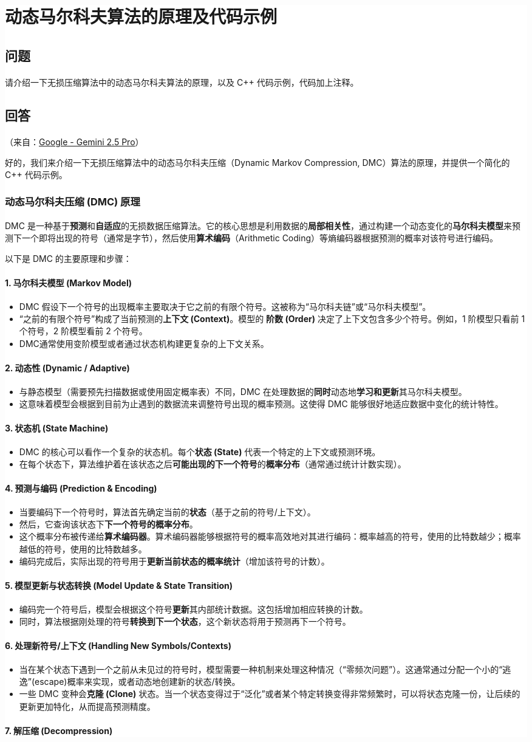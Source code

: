 # 动态马尔科夫算法的原理及代码示例

## 问题

请介绍一下无损压缩算法中的动态马尔科夫算法的原理，以及 C++ 代码示例，代码加上注释。

## 回答

（来自：[Google - Gemini 2.5 Pro](https://gemini.google.com/)）

好的，我们来介绍一下无损压缩算法中的动态马尔科夫压缩（Dynamic Markov Compression, DMC）算法的原理，并提供一个简化的 C++ 代码示例。

### 动态马尔科夫压缩 (DMC) 原理

DMC 是一种基于**预测**和**自适应**的无损数据压缩算法。它的核心思想是利用数据的**局部相关性**，通过构建一个动态变化的**马尔科夫模型**来预测下一个即将出现的符号（通常是字节），然后使用**算术编码**（Arithmetic Coding）等熵编码器根据预测的概率对该符号进行编码。

以下是 DMC 的主要原理和步骤：

#### 1. **马尔科夫模型 (Markov Model)**

* DMC 假设下一个符号的出现概率主要取决于它之前的有限个符号。这被称为“马尔科夫链”或“马尔科夫模型”。
* “之前的有限个符号”构成了当前预测的**上下文 (Context)**。模型的 **阶数 (Order)** 决定了上下文包含多少个符号。例如，1 阶模型只看前 1 个符号，2 阶模型看前 2 个符号。
* DMC通常使用变阶模型或者通过状态机构建更复杂的上下文关系。

#### 2. **动态性 (Dynamic / Adaptive)**

* 与静态模型（需要预先扫描数据或使用固定概率表）不同，DMC 在处理数据的**同时**动态地**学习和更新**其马尔科夫模型。
* 这意味着模型会根据到目前为止遇到的数据流来调整符号出现的概率预测。这使得 DMC 能够很好地适应数据中变化的统计特性。

#### 3. **状态机 (State Machine)**

* DMC 的核心可以看作一个复杂的状态机。每个**状态 (State)** 代表一个特定的上下文或预测环境。
* 在每个状态下，算法维护着在该状态之后**可能出现的下一个符号**的**概率分布**（通常通过统计计数实现）。

#### 4. **预测与编码 (Prediction & Encoding)**

* 当要编码下一个符号时，算法首先确定当前的**状态**（基于之前的符号/上下文）。
* 然后，它查询该状态下**下一个符号的概率分布**。
* 这个概率分布被传递给**算术编码器**。算术编码器能够根据符号的概率高效地对其进行编码：概率越高的符号，使用的比特数越少；概率越低的符号，使用的比特数越多。
* 编码完成后，实际出现的符号用于**更新当前状态的概率统计**（增加该符号的计数）。

#### 5. **模型更新与状态转换 (Model Update & State Transition)**

* 编码完一个符号后，模型会根据这个符号**更新**其内部统计数据。这包括增加相应转换的计数。
* 同时，算法根据刚处理的符号**转换到下一个状态**，这个新状态将用于预测再下一个符号。

#### 6. **处理新符号/上下文 (Handling New Symbols/Contexts)**

* 当在某个状态下遇到一个之前从未见过的符号时，模型需要一种机制来处理这种情况（“零频次问题”）。这通常通过分配一个小的“逃逸”(escape)概率来实现，或者动态地创建新的状态/转换。
* 一些 DMC 变种会**克隆 (Clone)** 状态。当一个状态变得过于“泛化”或者某个特定转换变得非常频繁时，可以将状态克隆一份，让后续的更新更加特化，从而提高预测精度。

#### 7. **解压缩 (Decompression)**
